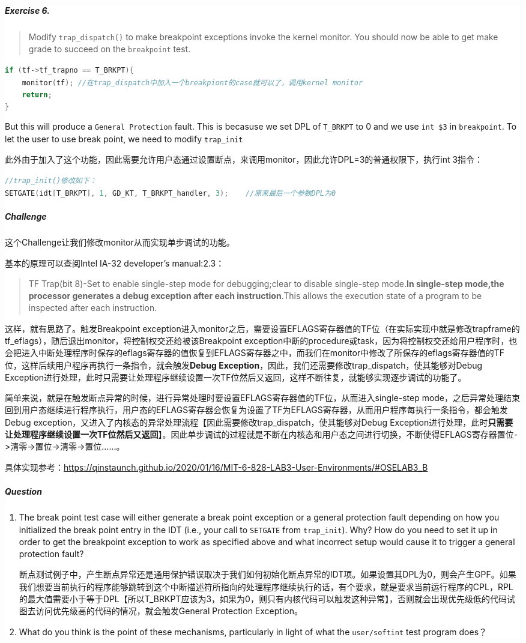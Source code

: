 ##### Exercise 6. 

>Modify `trap_dispatch()` to make breakpoint exceptions invoke the kernel monitor. You should now be able to get make grade to succeed on the `breakpoint` test.

```c
if (tf->tf_trapno == T_BRKPT){
	monitor(tf); //在trap_dispatch中加入一个breakpiont的case就可以了，调用kernel monitor
	return;
}
```

But this will produce a `General Protection` fault. This is becasuse we set DPL of `T_BRKPT` to 0 and we use `int $3` in `breakpoint`. To let the user to use break point, we need to modify `trap_init`

此外由于加入了这个功能，因此需要允许用户态通过设置断点，来调用monitor，因此允许DPL=3的普通权限下，执行int 3指令：

```c
//trap_init()修改如下：
SETGATE(idt[T_BRKPT], 1, GD_KT, T_BRKPT_handler, 3);	//原来最后一个参数DPL为0
```

##### Challenge

这个Challenge让我们修改monitor从而实现单步调试的功能。

基本的原理可以查阅Intel IA-32 developer’s manual:2.3：

>TF Trap(bit 8)-Set to enable single-step mode for debugging;clear to disable single-step mode.**In single-step mode,the processor generates a debug exception after each instruction**.This allows the execution state of a program to be inspected after each instruction.

这样，就有思路了。触发Breakpoint exception进入monitor之后，需要设置EFLAGS寄存器值的TF位（在实际实现中就是修改trapframe的tf_eflags），随后退出monitor，将控制权交还给被该Breakpoint exception中断的procedure或task，因为将控制权交还给用户程序时，也会把进入中断处理程序时保存的eflags寄存器的值恢复到EFLAGS寄存器之中，而我们在monitor中修改了所保存的eflags寄存器值的TF位，这样后续用户程序再执行一条指令，就会触发**Debug Exception**，因此，我们还需要修改trap_dispatch，使其能够对Debug Exception进行处理，此时只需要让处理程序继续设置一次TF位然后又返回，这样不断往复，就能够实现逐步调试的功能了。

简单来说，就是在触发断点异常的时候，进行异常处理时要设置EFLAGS寄存器值的TF位，从而进入single-step mode，之后异常处理结束回到用户态继续进行程序执行，用户态的EFLAGS寄存器会恢复为设置了TF为EFLAGS寄存器，从而用户程序每执行一条指令，都会触发Debug exception，又进入了内核态的异常处理流程【因此需要修改trap_dispatch，使其能够对Debug Exception进行处理，此时**只需要让处理程序继续设置一次TF位然后又返回**】。因此单步调试的过程就是不断在内核态和用户态之间进行切换，不断使得EFLAGS寄存器置位->清零->置位->清零->置位……。

具体实现参考：https://qinstaunch.github.io/2020/01/16/MIT-6-828-LAB3-User-Environments/#OSELAB3_B

##### Question

1. The break point test case will either generate a break point exception or a general protection fault depending on how you initialized the break point entry in the IDT (i.e., your call to `SETGATE` from `trap_init`). Why? How do you need to set it up in order to get the breakpoint exception to work as specified above and what incorrect setup would cause it to trigger a general protection fault?

   断点测试例子中，产生断点异常还是通用保护错误取决于我们如何初始化断点异常的IDT项。如果设置其DPL为0，则会产生GPF。如果我们想要当前执行的程序能够跳转到这个中断描述符所指向的处理程序继续执行的话，有个要求，就是要求当前运行程序的CPL，RPL的最大值需要小于等于DPL【所以T_BRKPT应该为3，如果为0，则只有内核代码可以触发这种异常】，否则就会出现优先级低的代码试图去访问优先级高的代码的情况，就会触发General Protection Exception。

2. What do you think is the point of these mechanisms, particularly in light of what the `user/softint` test program does？
